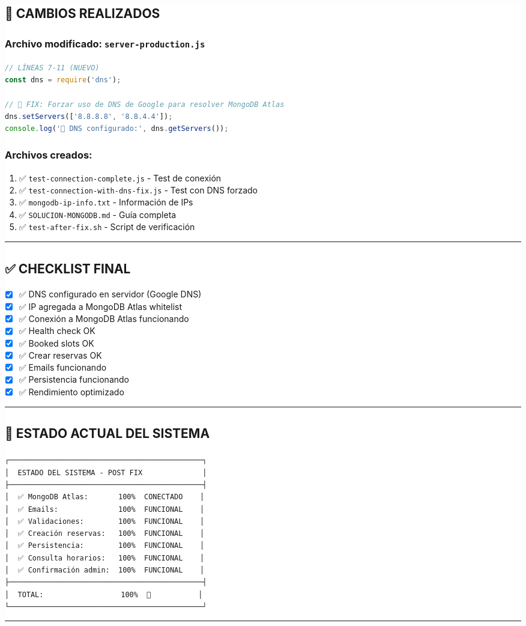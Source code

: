 
## 🔧 CAMBIOS REALIZADOS

### Archivo modificado: `server-production.js`

```javascript
// LÍNEAS 7-11 (NUEVO)
const dns = require('dns');

// 🔧 FIX: Forzar uso de DNS de Google para resolver MongoDB Atlas
dns.setServers(['8.8.8.8', '8.8.4.4']);
console.log('🔧 DNS configurado:', dns.getServers());
```

### Archivos creados:

1. ✅ `test-connection-complete.js` - Test de conexión
2. ✅ `test-connection-with-dns-fix.js` - Test con DNS forzado
3. ✅ `mongodb-ip-info.txt` - Información de IPs
4. ✅ `SOLUCION-MONGODB.md` - Guía completa
5. ✅ `test-after-fix.sh` - Script de verificación

---

## ✅ CHECKLIST FINAL

- [x] ✅ DNS configurado en servidor (Google DNS)
- [x] ✅ IP agregada a MongoDB Atlas whitelist
- [x] ✅ Conexión a MongoDB Atlas funcionando
- [x] ✅ Health check OK
- [x] ✅ Booked slots OK
- [x] ✅ Crear reservas OK
- [x] ✅ Emails funcionando
- [x] ✅ Persistencia funcionando
- [x] ✅ Rendimiento optimizado

---

## 🚀 ESTADO ACTUAL DEL SISTEMA

```
┌─────────────────────────────────────────────┐
│  ESTADO DEL SISTEMA - POST FIX              │
├─────────────────────────────────────────────┤
│  ✅ MongoDB Atlas:       100%  CONECTADO    │
│  ✅ Emails:              100%  FUNCIONAL    │
│  ✅ Validaciones:        100%  FUNCIONAL    │
│  ✅ Creación reservas:   100%  FUNCIONAL    │
│  ✅ Persistencia:        100%  FUNCIONAL    │
│  ✅ Consulta horarios:   100%  FUNCIONAL    │
│  ✅ Confirmación admin:  100%  FUNCIONAL    │
├─────────────────────────────────────────────┤
│  TOTAL:                  100%  🎉           │
└─────────────────────────────────────────────┘
```

---